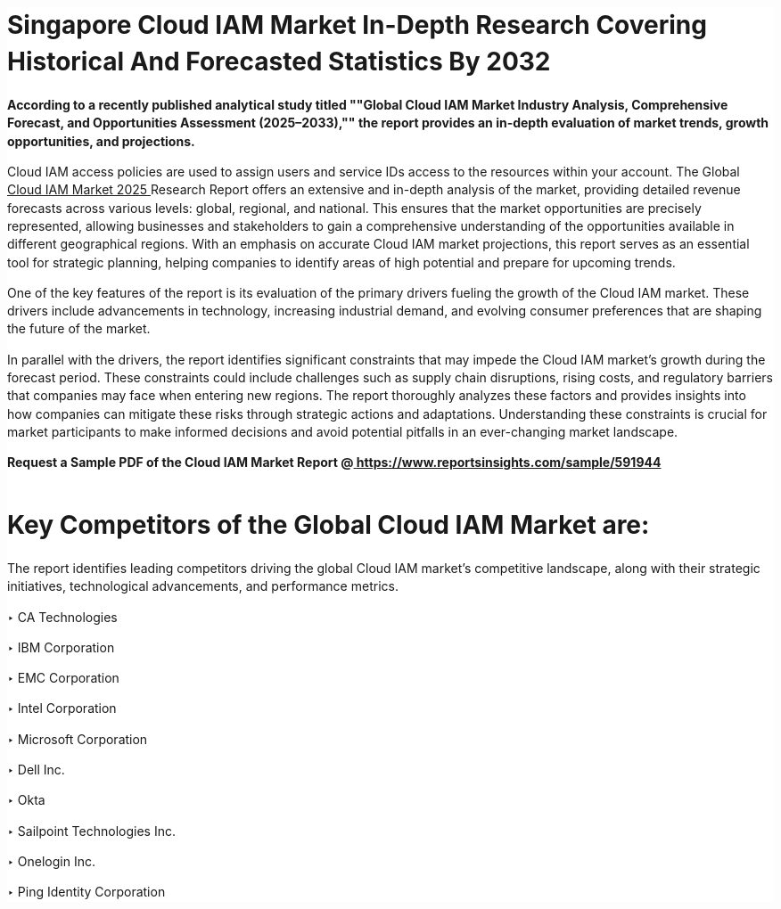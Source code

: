 # Singapore Cloud IAM Market In-Depth Research Covering Historical And Forecasted Statistics By 2032

<strong>According to a recently published analytical study titled ""Global Cloud IAM Market Industry Analysis, Comprehensive Forecast, and Opportunities Assessment (2025–2033),"" the report provides an in-depth evaluation of market trends, growth opportunities, and projections.</strong>

Cloud IAM access policies are used to assign users and service IDs access to the resources within your account. The Global <a href=https://www.reportsinsights.com/sample/591944>Cloud IAM Market 2025 </a> Research Report offers an extensive and in-depth analysis of the market, providing detailed revenue forecasts across various levels: global, regional, and national. This ensures that the market opportunities are precisely represented, allowing businesses and stakeholders to gain a comprehensive understanding of the opportunities available in different geographical regions. With an emphasis on accurate Cloud IAM market projections, this report serves as an essential tool for strategic planning, helping companies to identify areas of high potential and prepare for upcoming trends.

One of the key features of the report is its evaluation of the primary drivers fueling the growth of the Cloud IAM market. These drivers include advancements in technology, increasing industrial demand, and evolving consumer preferences that are shaping the future of the market. 

In parallel with the drivers, the report identifies significant constraints that may impede the Cloud IAM market’s growth during the forecast period. These constraints could include challenges such as supply chain disruptions, rising costs, and regulatory barriers that companies may face when entering new regions. The report thoroughly analyzes these factors and provides insights into how companies can mitigate these risks through strategic actions and adaptations. Understanding these constraints is crucial for market participants to make informed decisions and avoid potential pitfalls in an ever-changing market landscape.

<strong>Request a Sample PDF of the Cloud IAM Market Report </strong><strong>@<a href=https://www.reportsinsights.com/sample/591944> https://www.reportsinsights.com/sample/591944</a></strong></font>

# <strong>Key Competitors of the Global Cloud IAM Market are:</strong>

The report identifies leading competitors driving the global Cloud IAM market’s competitive landscape, along with their strategic initiatives, technological advancements, and performance metrics.

‣ CA Technologies

‣ IBM Corporation

‣ EMC Corporation

‣ Intel Corporation

‣ Microsoft Corporation

‣ Dell Inc.

‣ Okta

‣ Sailpoint Technologies Inc.

‣ Onelogin Inc.

‣ Ping Identity Corporation
